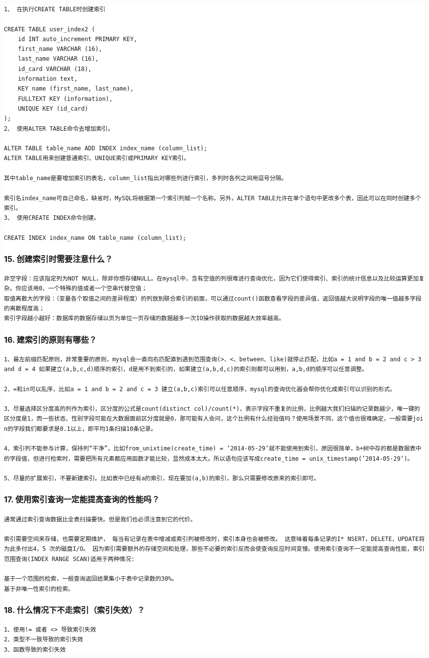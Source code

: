     1、 在执行CREATE TABLE时创建索引
    
    CREATE TABLE user_index2 (
        id INT auto_increment PRIMARY KEY,
        first_name VARCHAR (16),
        last_name VARCHAR (16),
        id_card VARCHAR (18),
        information text,
        KEY name (first_name, last_name),
        FULLTEXT KEY (information),
        UNIQUE KEY (id_card)
    );
    2、 使用ALTER TABLE命令去增加索引。
    
    ALTER TABLE table_name ADD INDEX index_name (column_list);
    ALTER TABLE用来创建普通索引、UNIQUE索引或PRIMARY KEY索引。
    
    其中table_name是要增加索引的表名，column_list指出对哪些列进行索引，多列时各列之间用逗号分隔。
    
    索引名index_name可自己命名，缺省时，MySQL将根据第一个索引列赋一个名称。另外，ALTER TABLE允许在单个语句中更改多个表，因此可以在同时创建多个索引。
    3、 使用CREATE INDEX命令创建。
    
    CREATE INDEX index_name ON table_name (column_list);
### 15. 创建索引时需要注意什么？
    非空字段：应该指定列为NOT NULL，除非你想存储NULL。在mysql中，含有空值的列很难进行查询优化，因为它们使得索引、索引的统计信息以及比较运算更加复杂。你应该用0、一个特殊的值或者一个空串代替空值；
    取值离散大的字段：（变量各个取值之间的差异程度）的列放到联合索引的前面，可以通过count()函数查看字段的差异值，返回值越大说明字段的唯一值越多字段的离散程度高；
    索引字段越小越好：数据库的数据存储以页为单位一页存储的数据越多一次IO操作获取的数据越大效率越高。
### 16. 建索引的原则有哪些？
    1、最左前缀匹配原则，非常重要的原则，mysql会一直向右匹配直到遇到范围查询(>、<、between、like)就停止匹配，比如a = 1 and b = 2 and c > 3 and d = 4 如果建立(a,b,c,d)顺序的索引，d是用不到索引的，如果建立(a,b,d,c)的索引则都可以用到，a,b,d的顺序可以任意调整。
    
    2、=和in可以乱序，比如a = 1 and b = 2 and c = 3 建立(a,b,c)索引可以任意顺序，mysql的查询优化器会帮你优化成索引可以识别的形式。
    
    3、尽量选择区分度高的列作为索引，区分度的公式是count(distinct col)/count(*)，表示字段不重复的比例，比例越大我们扫描的记录数越少，唯一键的区分度是1，而一些状态、性别字段可能在大数据面前区分度就是0，那可能有人会问，这个比例有什么经验值吗？使用场景不同，这个值也很难确定，一般需要join的字段我们都要求是0.1以上，即平均1条扫描10条记录。
    
    4、索引列不能参与计算，保持列“干净”，比如from_unixtime(create_time) = ’2014-05-29’就不能使用到索引，原因很简单，b+树中存的都是数据表中的字段值，但进行检索时，需要把所有元素都应用函数才能比较，显然成本太大。所以语句应该写成create_time = unix_timestamp(’2014-05-29’)。
    
    5、尽量的扩展索引，不要新建索引。比如表中已经有a的索引，现在要加(a,b)的索引，那么只需要修改原来的索引即可。

### 17. 使用索引查询一定能提高查询的性能吗？
    通常通过索引查询数据比全表扫描要快。但是我们也必须注意到它的代价。
    
    索引需要空间来存储，也需要定期维护， 每当有记录在表中增减或索引列被修改时，索引本身也会被修改。 这意味着每条记录的I* NSERT，DELETE，UPDATE将为此多付出4，5 次的磁盘I/O。 因为索引需要额外的存储空间和处理，那些不必要的索引反而会使查询反应时间变慢。使用索引查询不一定能提高查询性能，索引范围查询(INDEX RANGE SCAN)适用于两种情况:
    
    基于一个范围的检索，一般查询返回结果集小于表中记录数的30%。
    基于非唯一性索引的检索。
### 18. 什么情况下不走索引（索引失效）？
    1、使用!= 或者 <> 导致索引失效
    2、类型不一致导致的索引失效
    3、函数导致的索引失效
    